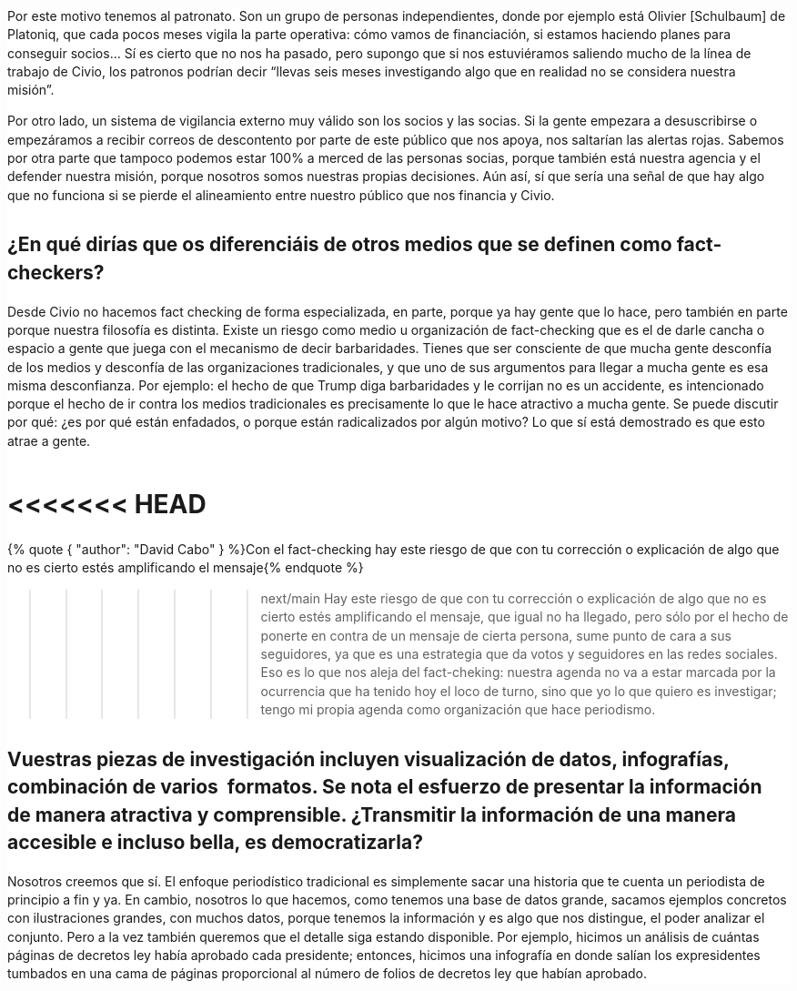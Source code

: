Por este motivo tenemos al patronato. Son un grupo de personas independientes, donde por ejemplo está Olivier \[Schulbaum] de Platoniq, que cada pocos meses vigila la parte operativa: cómo vamos de financiación, si estamos haciendo planes para conseguir socios… Sí es cierto que no nos ha pasado, pero supongo que si nos estuviéramos saliendo mucho de la línea de trabajo de Civio, los patronos podrían decir “llevas seis meses investigando algo que en realidad no se considera nuestra misión”. 

Por otro lado, un sistema de vigilancia externo muy válido son los socios y las socias. Si la gente empezara a desuscribirse o empezáramos a recibir correos de descontento por parte de este público que nos apoya, nos saltarían las alertas rojas. Sabemos por otra parte que tampoco podemos estar 100% a merced de las personas socias, porque también está nuestra agencia y el defender nuestra misión, porque nosotros somos nuestras propias decisiones. Aún así, sí que sería una señal de que hay algo que no funciona si se pierde el alineamiento entre nuestro público que nos financia y Civio.

## **¿En qué dirías que os diferenciáis de otros medios que se definen como fact-checkers?**

Desde Civio no hacemos fact checking de forma especializada, en parte, porque ya hay gente que lo hace, pero también en parte porque nuestra filosofía es distinta. Existe un riesgo como medio u organización de fact-checking que es el de darle cancha o espacio a gente que juega con el mecanismo de decir barbaridades. Tienes que ser consciente de que mucha gente desconfía de los medios y desconfía de las organizaciones tradicionales, y que uno de sus argumentos para llegar a mucha gente es esa misma desconfianza. Por ejemplo: el hecho de que Trump diga barbaridades y le corrijan no es un accidente, es intencionado porque el hecho de ir contra los medios tradicionales es precisamente lo que le hace atractivo a mucha gente. Se puede discutir por qué: ¿es por qué están enfadados, o porque están radicalizados por algún motivo? Lo que sí está demostrado es que esto atrae a gente.

<<<<<<< HEAD
=======
{% quote { "author": "David Cabo" } %}Con el fact-checking hay este riesgo de que con tu corrección o explicación de algo que no es cierto estés amplificando el mensaje{% endquote %}

>>>>>>> next/main
Hay este riesgo de que con tu corrección o explicación de algo que no es cierto estés amplificando el mensaje, que igual no ha llegado, pero sólo por el hecho de ponerte en contra de un mensaje de cierta persona, sume punto de cara a sus seguidores, ya que es una estrategia que da votos y seguidores en las redes sociales. Eso es lo que nos aleja del fact-cheking: nuestra agenda no va a estar marcada por la ocurrencia que ha tenido hoy el loco de turno, sino que yo lo que quiero es investigar; tengo mi propia agenda como organización que hace periodismo.

## **Vuestras piezas de investigación incluyen visualización de datos, infografías, combinación de varios  formatos. Se nota el esfuerzo de presentar la información de manera atractiva y comprensible. ¿Transmitir la información de una manera accesible e incluso bella, es democratizarla?** 

Nosotros creemos que sí. El enfoque periodístico tradicional es simplemente sacar una historia que te cuenta un periodista de principio a fin y ya. En cambio, nosotros lo que hacemos, como tenemos una base de datos grande, sacamos ejemplos concretos con ilustraciones grandes, con muchos datos, porque tenemos la información y es algo que nos distingue, el poder analizar el conjunto. Pero a la vez también queremos que el detalle siga estando disponible. Por ejemplo, hicimos un análisis de cuántas páginas de decretos ley había aprobado cada presidente; entonces, hicimos una infografía en donde salían los expresidentes tumbados en una cama de páginas proporcional al número de folios de decretos ley que habían aprobado.
